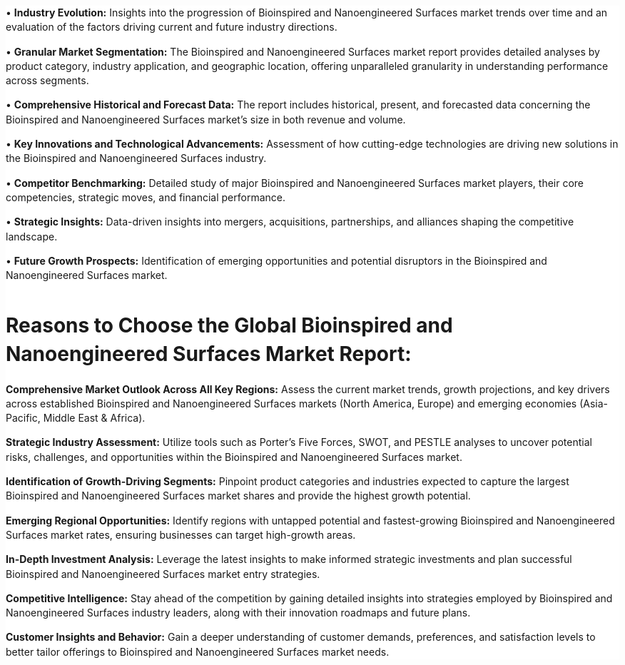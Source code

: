 • <strong>Industry Evolution:</strong> Insights into the progression of Bioinspired and Nanoengineered Surfaces market trends over time and an evaluation of the factors driving current and future industry directions.

• <strong>Granular Market Segmentation:</strong> The Bioinspired and Nanoengineered Surfaces market report provides detailed analyses by product category, industry application, and geographic location, offering unparalleled granularity in understanding performance across segments.

• <strong>Comprehensive Historical and Forecast Data:</strong> The report includes historical, present, and forecasted data concerning the Bioinspired and Nanoengineered Surfaces market’s size in both revenue and volume.

• <strong>Key Innovations and Technological Advancements:</strong> Assessment of how cutting-edge technologies are driving new solutions in the Bioinspired and Nanoengineered Surfaces industry.

• <strong>Competitor Benchmarking:</strong> Detailed study of major Bioinspired and Nanoengineered Surfaces market players, their core competencies, strategic moves, and financial performance.

• <strong>Strategic Insights:</strong> Data-driven insights into mergers, acquisitions, partnerships, and alliances shaping the competitive landscape.

• <strong>Future Growth Prospects:</strong> Identification of emerging opportunities and potential disruptors in the Bioinspired and Nanoengineered Surfaces market.

# <strong>Reasons to Choose the Global Bioinspired and Nanoengineered Surfaces Market Report:</strong>

<strong>Comprehensive Market Outlook Across All Key Regions:</strong>
Assess the current market trends, growth projections, and key drivers across established Bioinspired and Nanoengineered Surfaces markets (North America, Europe) and emerging economies (Asia-Pacific, Middle East & Africa).

<strong>Strategic Industry Assessment:</strong>
Utilize tools such as Porter’s Five Forces, SWOT, and PESTLE analyses to uncover potential risks, challenges, and opportunities within the Bioinspired and Nanoengineered Surfaces market.

<strong>Identification of Growth-Driving Segments:</strong>
Pinpoint product categories and industries expected to capture the largest Bioinspired and Nanoengineered Surfaces market shares and provide the highest growth potential.

<strong>Emerging Regional Opportunities:</strong>
Identify regions with untapped potential and fastest-growing Bioinspired and Nanoengineered Surfaces market rates, ensuring businesses can target high-growth areas.

<strong>In-Depth Investment Analysis:</strong>
Leverage the latest insights to make informed strategic investments and plan successful Bioinspired and Nanoengineered Surfaces market entry strategies.

<strong>Competitive Intelligence:</strong>
Stay ahead of the competition by gaining detailed insights into strategies employed by Bioinspired and Nanoengineered Surfaces industry leaders, along with their innovation roadmaps and future plans.

<strong>Customer Insights and Behavior:</strong>
Gain a deeper understanding of customer demands, preferences, and satisfaction levels to better tailor offerings to Bioinspired and Nanoengineered Surfaces market needs.
